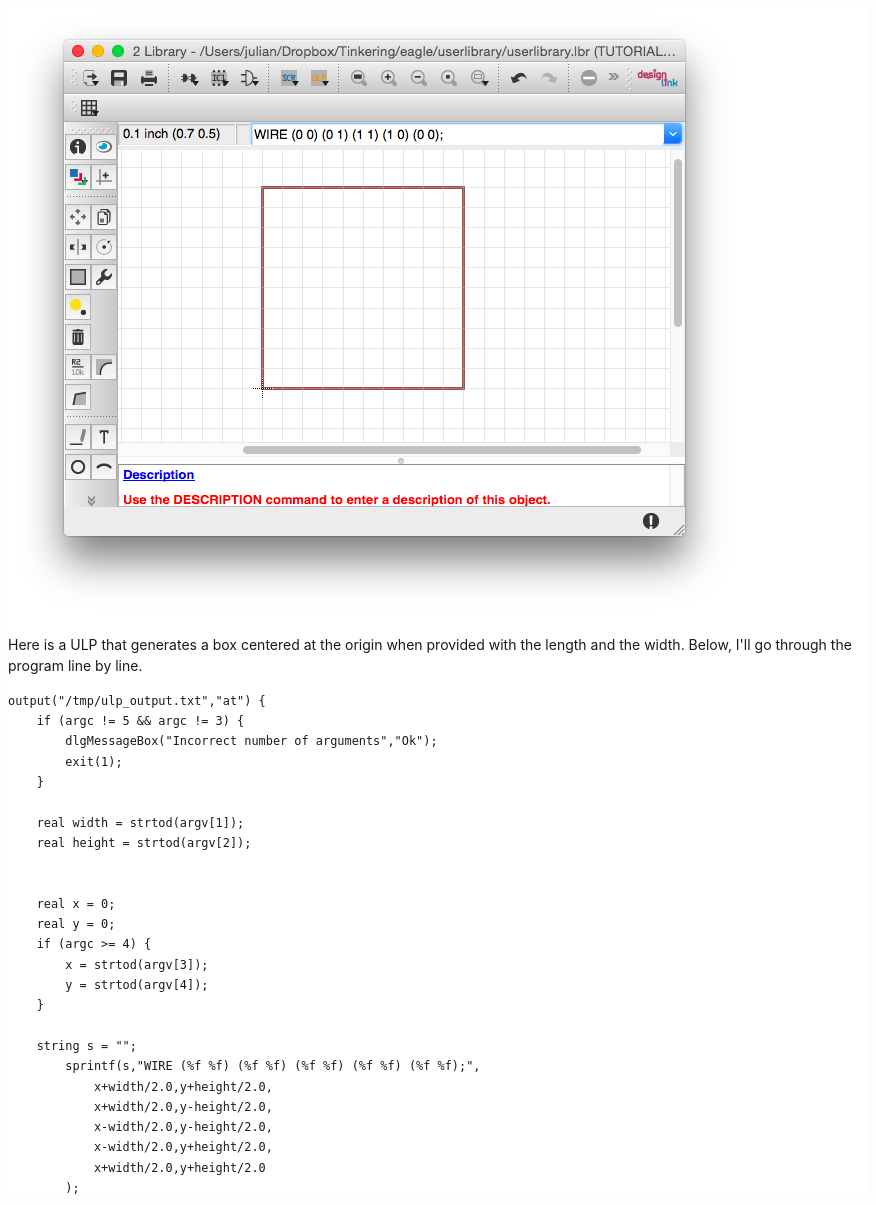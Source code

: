 <img alt="Typing out the WIRE command manually is effective at getting exactly what you want but is slow" class="showcase" src="/resources/images/blog/eagle_wirebox.png" />

Here is a ULP that generates a box centered at the origin when provided with the length and the width. Below, I'll go through the program line by line.

    output("/tmp/ulp_output.txt","at") {
        if (argc != 5 && argc != 3) {
            dlgMessageBox("Incorrect number of arguments","Ok");
            exit(1);
        }

        real width = strtod(argv[1]);
        real height = strtod(argv[2]);


        real x = 0;
        real y = 0;
        if (argc >= 4) {
            x = strtod(argv[3]);
            y = strtod(argv[4]);
        }

        string s = "";
            sprintf(s,"WIRE (%f %f) (%f %f) (%f %f) (%f %f) (%f %f);",
                x+width/2.0,y+height/2.0,
                x+width/2.0,y-height/2.0,
                x-width/2.0,y-height/2.0,
                x-width/2.0,y+height/2.0,
                x+width/2.0,y+height/2.0
            );
